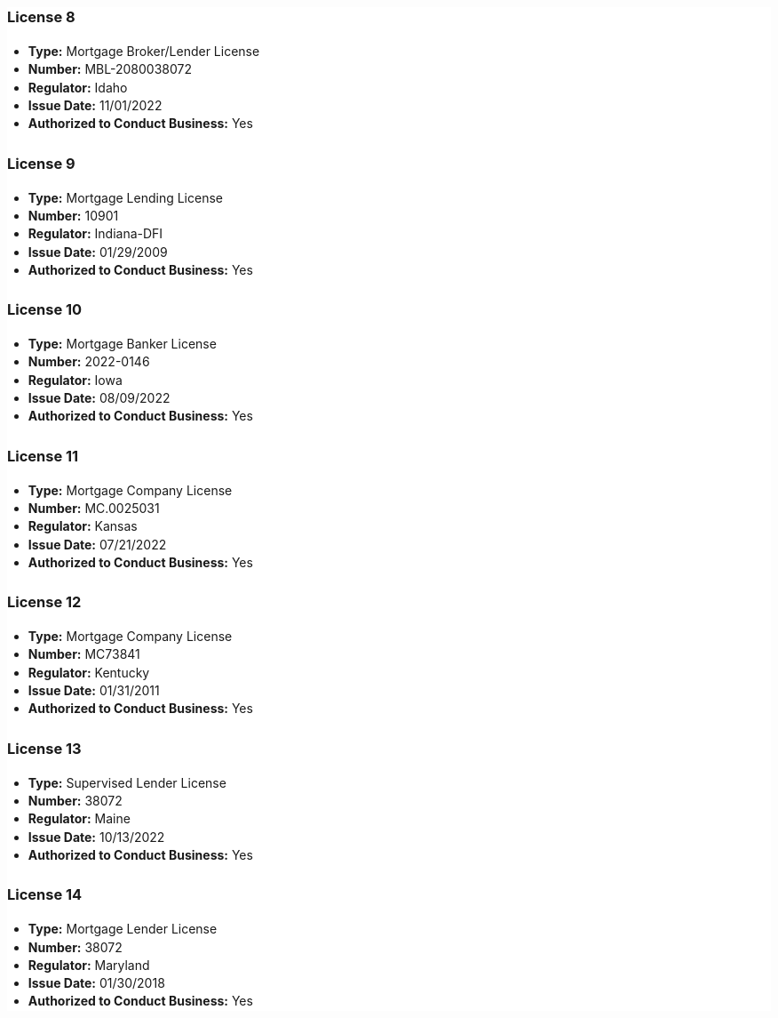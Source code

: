 ### License 8
- **Type:** Mortgage Broker/Lender License
- **Number:** MBL-2080038072
- **Regulator:** Idaho
- **Issue Date:** 11/01/2022
- **Authorized to Conduct Business:** Yes

### License 9
- **Type:** Mortgage Lending License
- **Number:** 10901
- **Regulator:** Indiana-DFI
- **Issue Date:** 01/29/2009
- **Authorized to Conduct Business:** Yes

### License 10
- **Type:** Mortgage Banker License
- **Number:** 2022-0146
- **Regulator:** Iowa
- **Issue Date:** 08/09/2022
- **Authorized to Conduct Business:** Yes

### License 11
- **Type:** Mortgage Company License
- **Number:** MC.0025031
- **Regulator:** Kansas
- **Issue Date:** 07/21/2022
- **Authorized to Conduct Business:** Yes

### License 12
- **Type:** Mortgage Company License
- **Number:** MC73841
- **Regulator:** Kentucky
- **Issue Date:** 01/31/2011
- **Authorized to Conduct Business:** Yes

### License 13
- **Type:** Supervised Lender License
- **Number:** 38072
- **Regulator:** Maine
- **Issue Date:** 10/13/2022
- **Authorized to Conduct Business:** Yes

### License 14
- **Type:** Mortgage Lender License
- **Number:** 38072
- **Regulator:** Maryland
- **Issue Date:** 01/30/2018
- **Authorized to Conduct Business:** Yes

